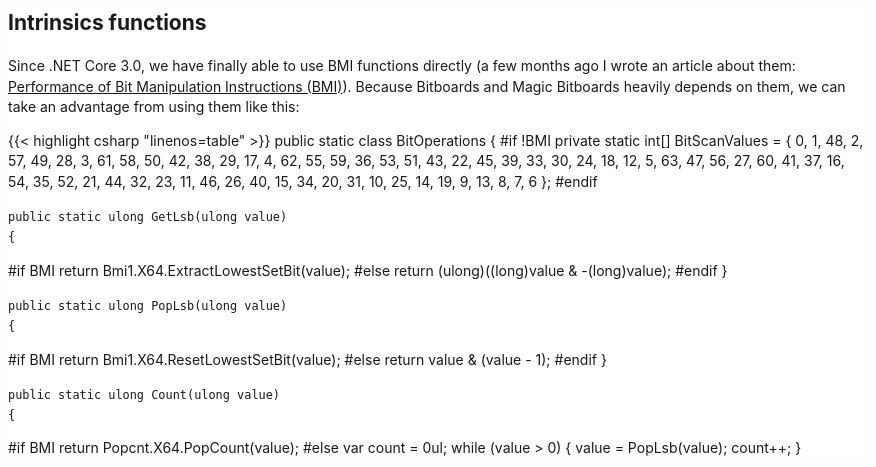 ## Intrinsics functions

Since .NET Core 3.0, we have finally able to use BMI functions directly (a few months ago I wrote an article about them: [Performance of Bit Manipulation Instructions (BMI)](http://localhost:1313/posts/performance-of-bit-manipulation-instructions-bmi/)). Because Bitboards and Magic Bitboards heavily depends on them, we can take an advantage from using them like this:

{{< highlight csharp "linenos=table" >}}
public static class BitOperations
{
#if !BMI
    private static int[] BitScanValues = {
        0,  1,  48,  2, 57, 49, 28,  3,
        61, 58, 50, 42, 38, 29, 17,  4,
        62, 55, 59, 36, 53, 51, 43, 22,
        45, 39, 33, 30, 24, 18, 12,  5,
        63, 47, 56, 27, 60, 41, 37, 16,
        54, 35, 52, 21, 44, 32, 23, 11,
        46, 26, 40, 15, 34, 20, 31, 10,
        25, 14, 19,  9, 13,  8,  7,  6
    };
#endif

    public static ulong GetLsb(ulong value)
    {
#if BMI
        return Bmi1.X64.ExtractLowestSetBit(value);
#else
        return (ulong)((long)value & -(long)value);
#endif
    }

    public static ulong PopLsb(ulong value)
    {
#if BMI
        return Bmi1.X64.ResetLowestSetBit(value);
#else
        return value & (value - 1);
#endif
    }

    public static ulong Count(ulong value)
    {
#if BMI
        return Popcnt.X64.PopCount(value);
#else
        var count = 0ul;
        while (value > 0)
        {
            value = PopLsb(value);
            count++;
        }
